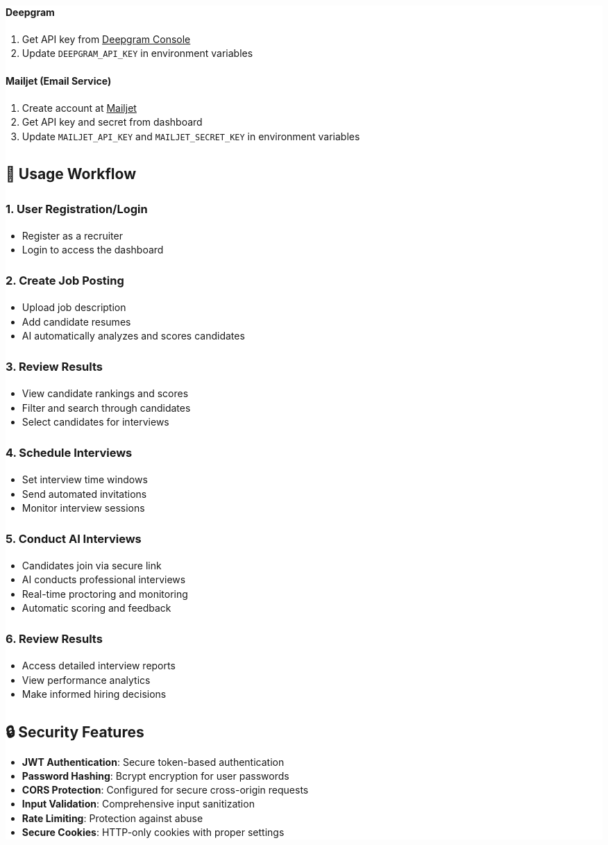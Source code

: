 #### Deepgram
1. Get API key from [Deepgram Console](https://console.deepgram.com/)
2. Update `DEEPGRAM_API_KEY` in environment variables

#### Mailjet (Email Service)
1. Create account at [Mailjet](https://www.mailjet.com/)
2. Get API key and secret from dashboard
3. Update `MAILJET_API_KEY` and `MAILJET_SECRET_KEY` in environment variables

## 🎯 Usage Workflow

### 1. User Registration/Login
- Register as a recruiter
- Login to access the dashboard

### 2. Create Job Posting
- Upload job description
- Add candidate resumes
- AI automatically analyzes and scores candidates

### 3. Review Results
- View candidate rankings and scores
- Filter and search through candidates
- Select candidates for interviews

### 4. Schedule Interviews
- Set interview time windows
- Send automated invitations
- Monitor interview sessions

### 5. Conduct AI Interviews
- Candidates join via secure link
- AI conducts professional interviews
- Real-time proctoring and monitoring
- Automatic scoring and feedback

### 6. Review Results
- Access detailed interview reports
- View performance analytics
- Make informed hiring decisions

## 🔒 Security Features

- **JWT Authentication**: Secure token-based authentication
- **Password Hashing**: Bcrypt encryption for user passwords
- **CORS Protection**: Configured for secure cross-origin requests
- **Input Validation**: Comprehensive input sanitization
- **Rate Limiting**: Protection against abuse
- **Secure Cookies**: HTTP-only cookies with proper settings
